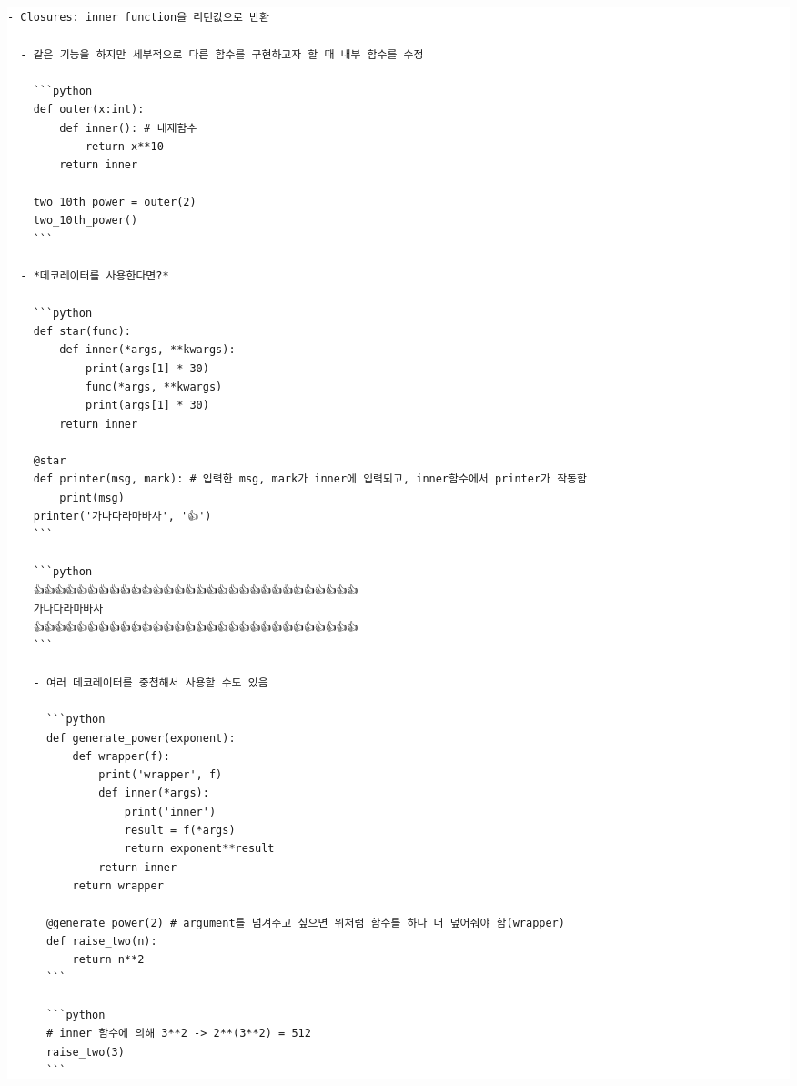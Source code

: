     - Closures: inner function을 리턴값으로 반환 

      - 같은 기능을 하지만 세부적으로 다른 함수를 구현하고자 할 때 내부 함수를 수정

        ```python
        def outer(x:int):
            def inner(): # 내재함수
                return x**10
            return inner
        
        two_10th_power = outer(2)
        two_10th_power()
        ```

      - *데코레이터를 사용한다면?*

        ```python
        def star(func):
            def inner(*args, **kwargs):
                print(args[1] * 30)
                func(*args, **kwargs)
                print(args[1] * 30)
            return inner
        
        @star
        def printer(msg, mark): # 입력한 msg, mark가 inner에 입력되고, inner함수에서 printer가 작동함
            print(msg) 
        printer('가나다라마바사', '👍')
        ```

        ```python
        👍👍👍👍👍👍👍👍👍👍👍👍👍👍👍👍👍👍👍👍👍👍👍👍👍👍👍👍👍👍
        가나다라마바사
        👍👍👍👍👍👍👍👍👍👍👍👍👍👍👍👍👍👍👍👍👍👍👍👍👍👍👍👍👍👍
        ```

        - 여러 데코레이터를 중첩해서 사용할 수도 있음

          ```python
          def generate_power(exponent):
              def wrapper(f):
                  print('wrapper', f)
                  def inner(*args):
                      print('inner')
                      result = f(*args)
                      return exponent**result
                  return inner
              return wrapper
          
          @generate_power(2) # argument를 넘겨주고 싶으면 위처럼 함수를 하나 더 덮어줘야 함(wrapper)
          def raise_two(n):
              return n**2
          ```

          ```python
          # inner 함수에 의해 3**2 -> 2**(3**2) = 512
          raise_two(3)
          ```
